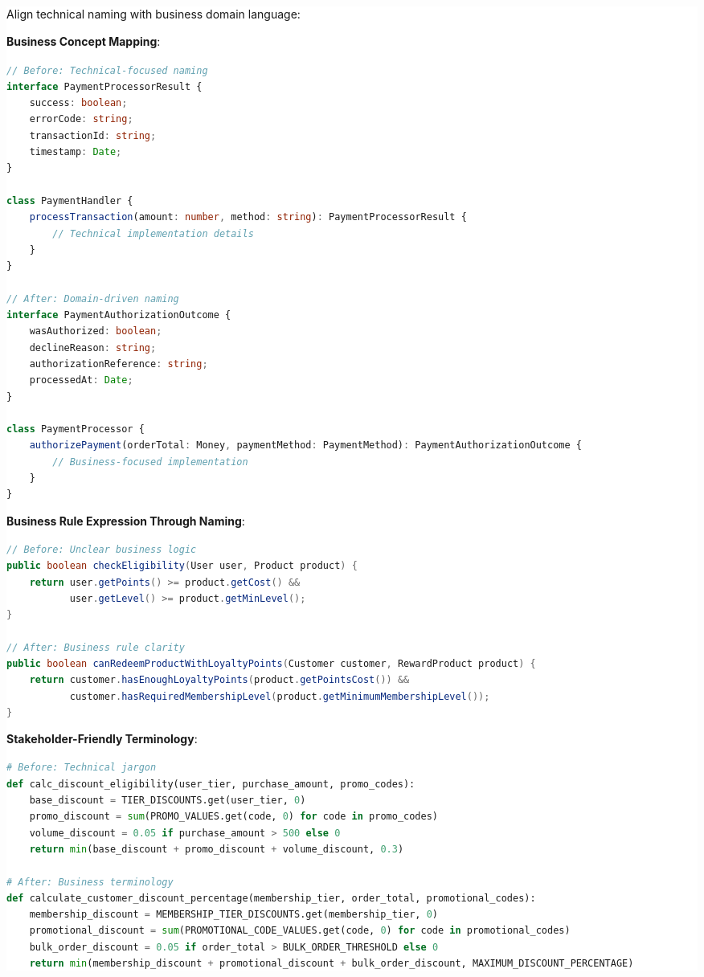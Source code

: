 Align technical naming with business domain language:

**Business Concept Mapping**:
```typescript
// Before: Technical-focused naming
interface PaymentProcessorResult {
    success: boolean;
    errorCode: string;
    transactionId: string;
    timestamp: Date;
}

class PaymentHandler {
    processTransaction(amount: number, method: string): PaymentProcessorResult {
        // Technical implementation details
    }
}

// After: Domain-driven naming
interface PaymentAuthorizationOutcome {
    wasAuthorized: boolean;
    declineReason: string;
    authorizationReference: string;
    processedAt: Date;
}

class PaymentProcessor {
    authorizePayment(orderTotal: Money, paymentMethod: PaymentMethod): PaymentAuthorizationOutcome {
        // Business-focused implementation
    }
}
```

**Business Rule Expression Through Naming**:
```java
// Before: Unclear business logic
public boolean checkEligibility(User user, Product product) {
    return user.getPoints() >= product.getCost() && 
           user.getLevel() >= product.getMinLevel();
}

// After: Business rule clarity
public boolean canRedeemProductWithLoyaltyPoints(Customer customer, RewardProduct product) {
    return customer.hasEnoughLoyaltyPoints(product.getPointsCost()) && 
           customer.hasRequiredMembershipLevel(product.getMinimumMembershipLevel());
}
```

**Stakeholder-Friendly Terminology**:
```python
# Before: Technical jargon
def calc_discount_eligibility(user_tier, purchase_amount, promo_codes):
    base_discount = TIER_DISCOUNTS.get(user_tier, 0)
    promo_discount = sum(PROMO_VALUES.get(code, 0) for code in promo_codes)
    volume_discount = 0.05 if purchase_amount > 500 else 0
    return min(base_discount + promo_discount + volume_discount, 0.3)

# After: Business terminology
def calculate_customer_discount_percentage(membership_tier, order_total, promotional_codes):
    membership_discount = MEMBERSHIP_TIER_DISCOUNTS.get(membership_tier, 0)
    promotional_discount = sum(PROMOTIONAL_CODE_VALUES.get(code, 0) for code in promotional_codes)
    bulk_order_discount = 0.05 if order_total > BULK_ORDER_THRESHOLD else 0
    return min(membership_discount + promotional_discount + bulk_order_discount, MAXIMUM_DISCOUNT_PERCENTAGE)
```